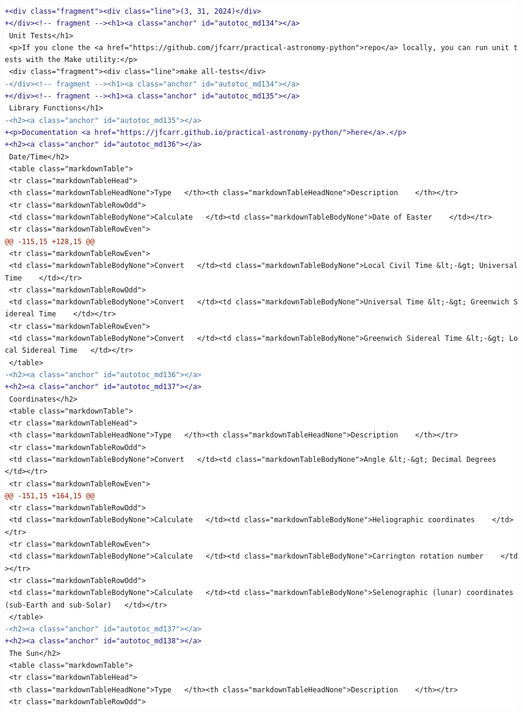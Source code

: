 ```diff
+<div class="fragment"><div class="line">(3, 31, 2024)</div>
+</div><!-- fragment --><h1><a class="anchor" id="autotoc_md134"></a>
 Unit Tests</h1>
 <p>If you clone the <a href="https://github.com/jfcarr/practical-astronomy-python">repo</a> locally, you can run unit tests with the Make utility:</p>
 <div class="fragment"><div class="line">make all-tests</div>
-</div><!-- fragment --><h1><a class="anchor" id="autotoc_md134"></a>
+</div><!-- fragment --><h1><a class="anchor" id="autotoc_md135"></a>
 Library Functions</h1>
-<h2><a class="anchor" id="autotoc_md135"></a>
+<p>Documentation <a href="https://jfcarr.github.io/practical-astronomy-python/">here</a>.</p>
+<h2><a class="anchor" id="autotoc_md136"></a>
 Date/Time</h2>
 <table class="markdownTable">
 <tr class="markdownTableHead">
 <th class="markdownTableHeadNone">Type   </th><th class="markdownTableHeadNone">Description    </th></tr>
 <tr class="markdownTableRowOdd">
 <td class="markdownTableBodyNone">Calculate   </td><td class="markdownTableBodyNone">Date of Easter    </td></tr>
 <tr class="markdownTableRowEven">
@@ -115,15 +128,15 @@
 <tr class="markdownTableRowEven">
 <td class="markdownTableBodyNone">Convert   </td><td class="markdownTableBodyNone">Local Civil Time &lt;-&gt; Universal Time    </td></tr>
 <tr class="markdownTableRowOdd">
 <td class="markdownTableBodyNone">Convert   </td><td class="markdownTableBodyNone">Universal Time &lt;-&gt; Greenwich Sidereal Time    </td></tr>
 <tr class="markdownTableRowEven">
 <td class="markdownTableBodyNone">Convert   </td><td class="markdownTableBodyNone">Greenwich Sidereal Time &lt;-&gt; Local Sidereal Time   </td></tr>
 </table>
-<h2><a class="anchor" id="autotoc_md136"></a>
+<h2><a class="anchor" id="autotoc_md137"></a>
 Coordinates</h2>
 <table class="markdownTable">
 <tr class="markdownTableHead">
 <th class="markdownTableHeadNone">Type   </th><th class="markdownTableHeadNone">Description    </th></tr>
 <tr class="markdownTableRowOdd">
 <td class="markdownTableBodyNone">Convert   </td><td class="markdownTableBodyNone">Angle &lt;-&gt; Decimal Degrees    </td></tr>
 <tr class="markdownTableRowEven">
@@ -151,15 +164,15 @@
 <tr class="markdownTableRowOdd">
 <td class="markdownTableBodyNone">Calculate   </td><td class="markdownTableBodyNone">Heliographic coordinates    </td></tr>
 <tr class="markdownTableRowEven">
 <td class="markdownTableBodyNone">Calculate   </td><td class="markdownTableBodyNone">Carrington rotation number    </td></tr>
 <tr class="markdownTableRowOdd">
 <td class="markdownTableBodyNone">Calculate   </td><td class="markdownTableBodyNone">Selenographic (lunar) coordinates (sub-Earth and sub-Solar)   </td></tr>
 </table>
-<h2><a class="anchor" id="autotoc_md137"></a>
+<h2><a class="anchor" id="autotoc_md138"></a>
 The Sun</h2>
 <table class="markdownTable">
 <tr class="markdownTableHead">
 <th class="markdownTableHeadNone">Type   </th><th class="markdownTableHeadNone">Description    </th></tr>
 <tr class="markdownTableRowOdd">
```